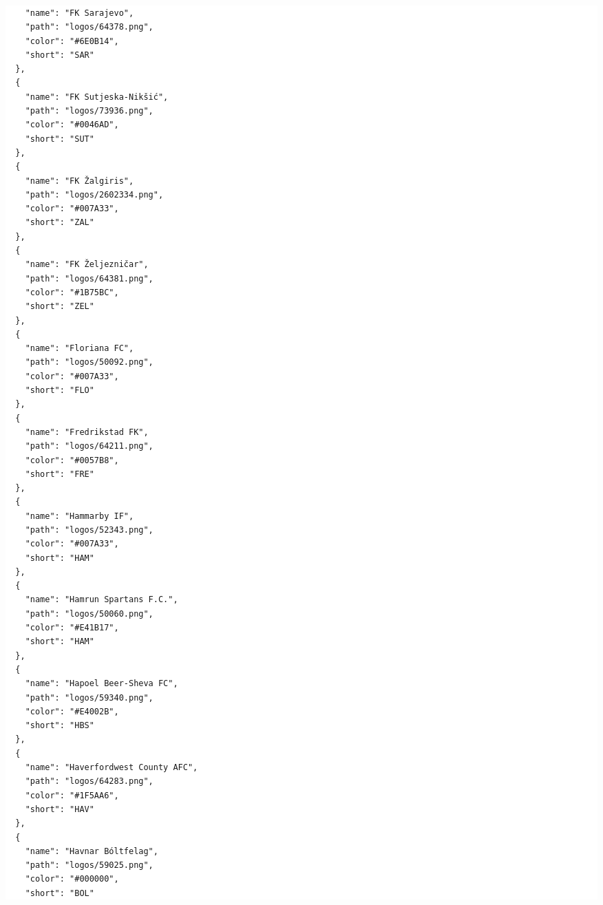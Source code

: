         "name": "FK Sarajevo",
        "path": "logos/64378.png",
        "color": "#6E0B14",
        "short": "SAR"
      },
      {
        "name": "FK Sutjeska-Nikšić",
        "path": "logos/73936.png",
        "color": "#0046AD",
        "short": "SUT"
      },
      {
        "name": "FK Žalgiris",
        "path": "logos/2602334.png",
        "color": "#007A33",
        "short": "ZAL"
      },
      {
        "name": "FK Željezničar",
        "path": "logos/64381.png",
        "color": "#1B75BC",
        "short": "ZEL"
      },
      {
        "name": "Floriana FC",
        "path": "logos/50092.png",
        "color": "#007A33",
        "short": "FLO"
      },
      {
        "name": "Fredrikstad FK",
        "path": "logos/64211.png",
        "color": "#0057B8",
        "short": "FRE"
      },
      {
        "name": "Hammarby IF",
        "path": "logos/52343.png",
        "color": "#007A33",
        "short": "HAM"
      },
      {
        "name": "Hamrun Spartans F.C.",
        "path": "logos/50060.png",
        "color": "#E41B17",
        "short": "HAM"
      },
      {
        "name": "Hapoel Beer-Sheva FC",
        "path": "logos/59340.png",
        "color": "#E4002B",
        "short": "HBS"
      },
      {
        "name": "Haverfordwest County AFC",
        "path": "logos/64283.png",
        "color": "#1F5AA6",
        "short": "HAV"
      },
      {
        "name": "Havnar Bóltfelag",
        "path": "logos/59025.png",
        "color": "#000000",
        "short": "BOL"